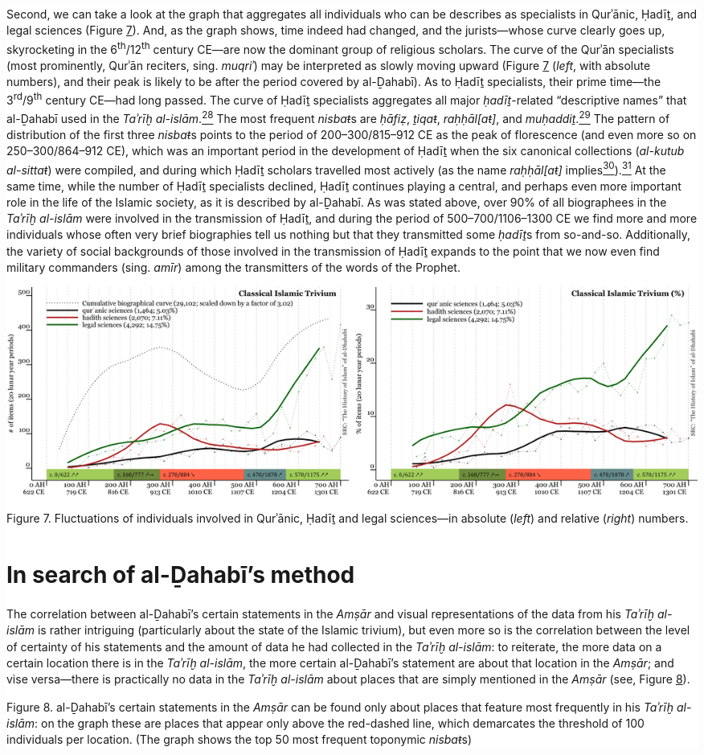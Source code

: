 <p>Second, we can take a look at the graph that aggregates all individuals who can be describes as specialists in Qurʾānic, Ḥadīṯ, and legal sciences (Figure <a href="#fig:trivium">7</a>). And, as the graph shows, time indeed had changed, and the jurists—whose curve clearly goes up, skyrocketing in the 6<sup>th</sup>/12<sup>th</sup> century CE—are now the dominant group of religious scholars. The curve of the Qurʾān specialists (most prominently, Qurʾān reciters, sing. <em>muqriʾ</em>) may be interpreted as slowly moving upward (Figure <a href="#fig:trivium">7</a> (<em>left</em>, with absolute numbers), and their peak is likely to be after the period covered by al-Ḏahabī). As to Ḥadīṯ specialists, their prime time—the 3<sup>rd</sup>/9<sup>th</sup> century CE—had long passed. The curve of Ḥadīṯ specialists aggregates all major <em>ḥadīṯ</em>-related “descriptive names” that al-Ḏahabī used in the <em>Taʾrīḫ al-islām</em>.<a href="#fn28" class="footnoteRef" id="fnref28"><sup>28</sup></a> The most frequent <em>nisbaŧ</em>s are <em>ḥāfiẓ</em>, <em>ṯiqaŧ</em>, <em>raḥḥāl[aŧ]</em>, and <em>muḥaddiṯ</em>.<a href="#fn29" class="footnoteRef" id="fnref29"><sup>29</sup></a> The pattern of distribution of the first three <em>nisbaŧ</em>s points to the period of 200–300/815–912 CE as the peak of florescence (and even more so on 250–300/864–912 CE), which was an important period in the development of Ḥadīṯ when the six canonical collections (<em>al-kutub al-sittaŧ</em>) were compiled, and during which Ḥadīṯ scholars travelled most actively (as the name <em>raḥḥāl[aŧ]</em> implies<a href="#fn30" class="footnoteRef" id="fnref30"><sup>30</sup></a>).<a href="#fn31" class="footnoteRef" id="fnref31"><sup>31</sup></a> At the same time, while the number of Ḥadīṯ specialists declined, Ḥadīṯ continues playing a central, and perhaps even more important role in the life of the Islamic society, as it is described by al-Ḏahabī. As was stated above, over 90% of all biographees in the <em>Taʾrīḫ al-islām</em> were involved in the transmission of Ḥadīṯ, and during the period of 500–700/1106–1300 CE we find more and more individuals whose often very brief biographies tell us nothing but that they transmitted some <em>ḥadīṯ</em>s from so-and-so. Additionally, the variety of social backgrounds of those involved in the transmission of Ḥadīṯ expands to the point that we now even find military commanders (sing. <em>amīr</em>) among the transmitters of the words of the Prophet.</p>
<a name="fig:trivium"></a>
<div class="figure">
<img src="../images/omqh/triviumH.png" alt="Figure 7. Fluctuations of individuals involved in Qurʾānic, Ḥadīṯ and legal sciences—in absolute (left) and relative (right) numbers." id="fig:trivium" />
<p class="caption">Figure 7. Fluctuations of individuals involved in Qurʾānic, Ḥadīṯ and legal sciences—in absolute (<em>left</em>) and relative (<em>right</em>) numbers.</p>
</div>
<h1 id="in-search-of-al-ḏahabīs-method">In search of al-Ḏahabī’s method</h1>
<p>The correlation between al-Ḏahabī’s certain statements in the <em>Amṣār</em> and visual representations of the data from his <em>Taʾrīḫ al-islām</em> is rather intriguing (particularly about the state of the Islamic trivium), but even more so is the correlation between the level of certainty of his statements and the amount of data he had collected in the <em>Taʾrīḫ al-islām</em>: to reiterate, the more data on a certain location there is in the <em>Taʾrīḫ al-islām</em>, the more certain al-Ḏahabī’s statement are about that location in the <em>Amṣār</em>; and vise versa—there is practically no data in the <em>Taʾrīḫ al-islām</em> about places that are simply mentioned in the <em>Amṣār</em> (see, Figure <a href="#fig:nisbasZipf">8</a>).</p>
<a name="fig:nisbasZipf"></a>
<div class="figure">
<embed src="../images/omqh/nisbasZipf.png" width="800" id="fig:nisbasZipf" />
<p class="caption">Figure 8. al-Ḏahabī’s certain statements in the <em>Amṣār</em> can be found only about places that feature most frequently in his <em>Taʾrīḫ al-islām</em>: on the graph these are places that appear only above the red-dashed line, which demarcates the threshold of 100 individuals per location. (The graph shows the top 50 most frequent toponymic <em>nisbaŧ</em>s)</p>
</div>